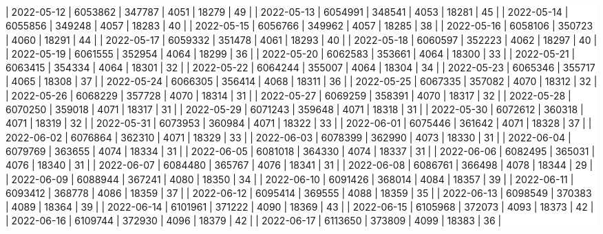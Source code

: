 | 2022-05-12 | 6053862 | 347787 | 4051 | 18279 | 49 |
| 2022-05-13 | 6054991 | 348541 | 4053 | 18281 | 45 |
| 2022-05-14 | 6055856 | 349248 | 4057 | 18283 | 40 |
| 2022-05-15 | 6056766 | 349962 | 4057 | 18285 | 38 |
| 2022-05-16 | 6058106 | 350723 | 4060 | 18291 | 44 |
| 2022-05-17 | 6059332 | 351478 | 4061 | 18293 | 40 |
| 2022-05-18 | 6060597 | 352223 | 4062 | 18297 | 40 |
| 2022-05-19 | 6061555 | 352954 | 4064 | 18299 | 36 |
| 2022-05-20 | 6062583 | 353661 | 4064 | 18300 | 33 |
| 2022-05-21 | 6063415 | 354334 | 4064 | 18301 | 32 |
| 2022-05-22 | 6064244 | 355007 | 4064 | 18304 | 34 |
| 2022-05-23 | 6065346 | 355717 | 4065 | 18308 | 37 |
| 2022-05-24 | 6066305 | 356414 | 4068 | 18311 | 36 |
| 2022-05-25 | 6067335 | 357082 | 4070 | 18312 | 32 |
| 2022-05-26 | 6068229 | 357728 | 4070 | 18314 | 31 |
| 2022-05-27 | 6069259 | 358391 | 4070 | 18317 | 32 |
| 2022-05-28 | 6070250 | 359018 | 4071 | 18317 | 31 |
| 2022-05-29 | 6071243 | 359648 | 4071 | 18318 | 31 |
| 2022-05-30 | 6072612 | 360318 | 4071 | 18319 | 32 |
| 2022-05-31 | 6073953 | 360984 | 4071 | 18322 | 33 |
| 2022-06-01 | 6075446 | 361642 | 4071 | 18328 | 37 |
| 2022-06-02 | 6076864 | 362310 | 4071 | 18329 | 33 |
| 2022-06-03 | 6078399 | 362990 | 4073 | 18330 | 31 |
| 2022-06-04 | 6079769 | 363655 | 4074 | 18334 | 31 |
| 2022-06-05 | 6081018 | 364330 | 4074 | 18337 | 31 |
| 2022-06-06 | 6082495 | 365031 | 4076 | 18340 | 31 |
| 2022-06-07 | 6084480 | 365767 | 4076 | 18341 | 31 |
| 2022-06-08 | 6086761 | 366498 | 4078 | 18344 | 29 |
| 2022-06-09 | 6088944 | 367241 | 4080 | 18350 | 34 |
| 2022-06-10 | 6091426 | 368014 | 4084 | 18357 | 39 |
| 2022-06-11 | 6093412 | 368778 | 4086 | 18359 | 37 |
| 2022-06-12 | 6095414 | 369555 | 4088 | 18359 | 35 |
| 2022-06-13 | 6098549 | 370383 | 4089 | 18364 | 39 |
| 2022-06-14 | 6101961 | 371222 | 4090 | 18369 | 43 |
| 2022-06-15 | 6105968 | 372073 | 4093 | 18373 | 42 |
| 2022-06-16 | 6109744 | 372930 | 4096 | 18379 | 42 |
| 2022-06-17 | 6113650 | 373809 | 4099 | 18383 | 36 |